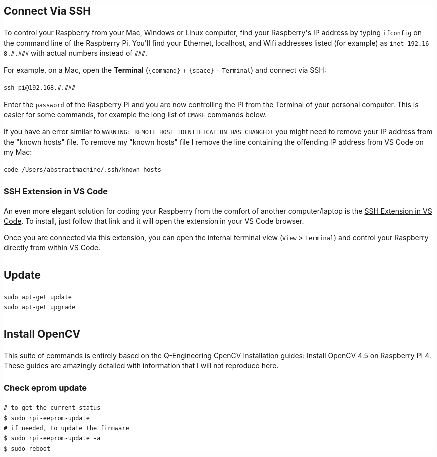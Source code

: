 ## Connect Via SSH
To control your Raspberry from your Mac, Windows or Linux computer, find your Raspberry's IP address by typing `ifconfig` on the command line of the Raspberry Pi. You'll find your Ethernet, localhost, and Wifi addresses listed (for example) as `inet 192.168.#.###` with actual numbers instead of `###`.

For example, on a Mac, open the **Terminal** (`{command}` + `{space}` + `Terminal`) and connect via SSH:

```
ssh pi@192.168.#.###
```

Enter the `password` of the Raspberry Pi and you are now controlling the PI from the Terminal of your personal computer. This is easier for some commands, for example the long list of `CMAKE` commands below.

If you have an error similar to `WARNING: REMOTE HOST IDENTIFICATION HAS CHANGED!` you might need to remove your IP address from the "known hosts" file. To remove my "known hosts" file I remove the line containing the offending IP address from VS Code on my Mac:

```
code /Users/abstractmachine/.ssh/known_hosts
```

### SSH Extension in VS Code
An even more elegant solution for coding your Raspberry from the comfort of another computer/laptop is the [SSH Extension in VS Code](https://marketplace.visualstudio.com/items?itemName=ms-vscode-remote.remote-ssh). To install, just follow that link and it will open the extension in your VS Code browser.

Once you are connected via this extension, you can open the internal terminal view (`View` > `Terminal`) and control your Raspberry directly from within VS Code.

## Update
```
sudo apt-get update
sudo apt-get upgrade
```

## Install OpenCV
This suite of commands is entirely based on the Q-Engineering OpenCV Installation guides: [Install OpenCV 4.5 on Raspberry PI 4](https://qengineering.eu/install-opencv-4.5-on-raspberry-pi-4.html). These guides are amazingly detailed with information that I will not reproduce here.

### Check eprom update
```
# to get the current status
$ sudo rpi-eeprom-update
# if needed, to update the firmware
$ sudo rpi-eeprom-update -a
$ sudo reboot
```
